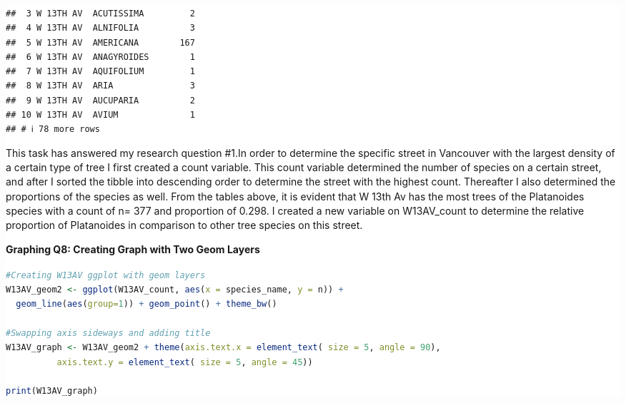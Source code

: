     ##  3 W 13TH AV  ACUTISSIMA         2
    ##  4 W 13TH AV  ALNIFOLIA          3
    ##  5 W 13TH AV  AMERICANA        167
    ##  6 W 13TH AV  ANAGYROIDES        1
    ##  7 W 13TH AV  AQUIFOLIUM         1
    ##  8 W 13TH AV  ARIA               3
    ##  9 W 13TH AV  AUCUPARIA          2
    ## 10 W 13TH AV  AVIUM              1
    ## # ℹ 78 more rows

This task has answered my research question \#1.In order to determine
the specific street in Vancouver with the largest density of a certain
type of tree I first created a count variable. This count variable
determined the number of species on a certain street, and after I sorted
the tibble into descending order to determine the street with the
highest count. Thereafter I also determined the proportions of the
species as well. From the tables above, it is evident that W 13th Av has
the most trees of the Platanoides species with a count of n= 377 and
proportion of 0.298. I created a new variable on W13AV_count to
determine the relative proportion of Platanoides in comparison to other
tree species on this street.

**Graphing Q8: Creating Graph with Two Geom Layers**

``` r
#Creating W13AV ggplot with geom layers
W13AV_geom2 <- ggplot(W13AV_count, aes(x = species_name, y = n)) + 
  geom_line(aes(group=1)) + geom_point() + theme_bw()

#Swapping axis sideways and adding title 
W13AV_graph <- W13AV_geom2 + theme(axis.text.x = element_text( size = 5, angle = 90),
          axis.text.y = element_text( size = 5, angle = 45)) 

print(W13AV_graph)
```
